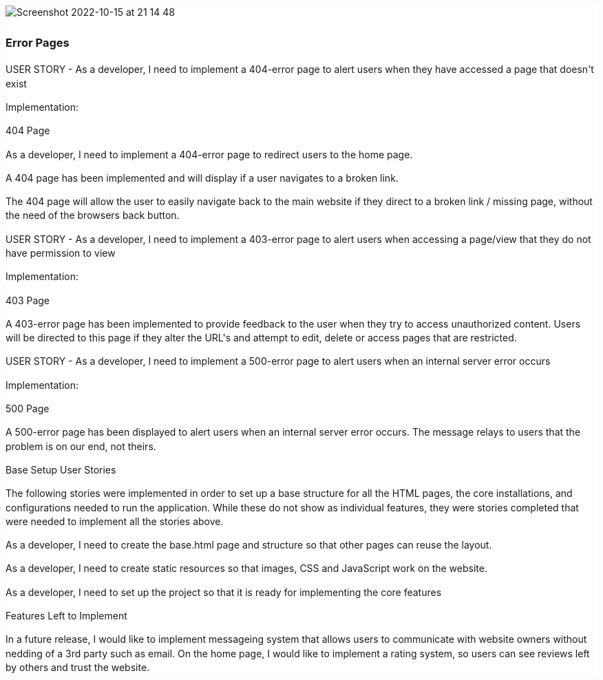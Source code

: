 <img width="37" alt="Screenshot 2022-10-15 at 21 14 48" src="https://user-images.githubusercontent.com/96884287/196006088-e91ce641-d50a-40fa-ac05-cea4a7b981fe.png">


### Error Pages

USER STORY - As a developer, I need to implement a 404-error page to alert users when they have accessed a page that doesn't exist

Implementation:

404 Page

As a developer, I need to implement a 404-error page to redirect users to the home page.

A 404 page has been implemented and will display if a user navigates to a broken link.

The 404 page will allow the user to easily navigate back to the main website if they direct to a broken link / missing page, without the need of the browsers back button.

USER STORY - As a developer, I need to implement a 403-error page to alert users when accessing a page/view that they do not have permission to view

Implementation:

403 Page

A 403-error page has been implemented to provide feedback to the user when they try to access unauthorized content. Users will be directed to this page if they alter the URL's and attempt to edit, delete or access pages that are restricted.

USER STORY - As a developer, I need to implement a 500-error page to alert users when an internal server error occurs

Implementation:

500 Page

A 500-error page has been displayed to alert users when an internal server error occurs. The message relays to users that the problem is on our end, not theirs.

Base Setup User Stories

The following stories were implemented in order to set up a base structure for all the HTML pages, the core installations, and configurations needed to run the application. While these do not show as individual features, they were stories completed that were needed to implement all the stories above.

As a developer, I need to create the base.html page and structure so that other pages can reuse the layout.

As a developer, I need to create static resources so that images, CSS and JavaScript work on the website.

As a developer, I need to set up the project so that it is ready for implementing the core features


Features Left to Implement

In a future release, I would like to implement messageing system that allows users to communicate with website owners without nedding of a 3rd party such as email. On the home page, I would like to implement a rating system, so users can see reviews left by others and trust the website. 

